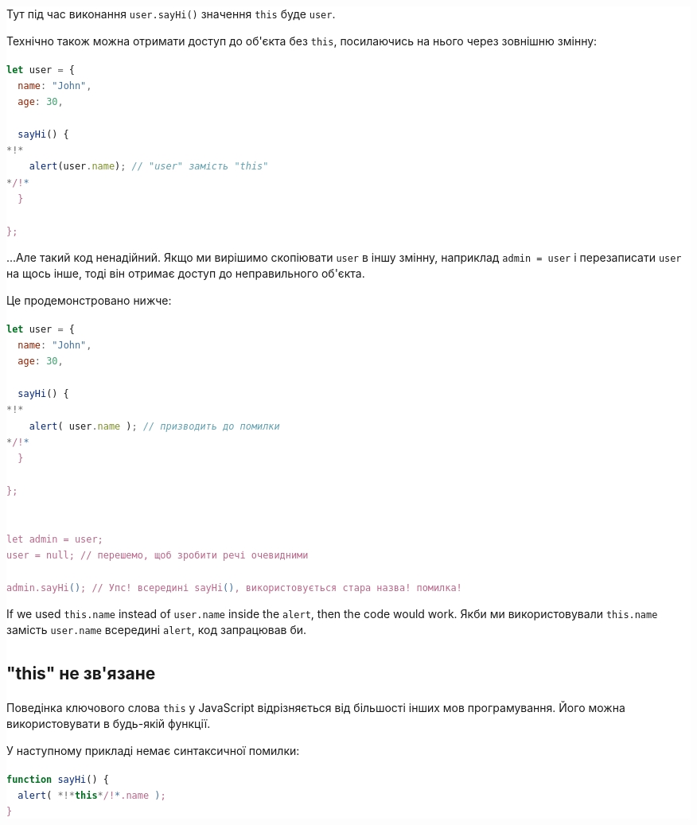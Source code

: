 
Тут під час виконання `user.sayHi()` значення `this` буде `user`.

Технічно також можна отримати доступ до об'єкта без `this`, посилаючись на нього через зовнішню змінну:

```js
let user = {
  name: "John",
  age: 30,

  sayHi() {
*!*
    alert(user.name); // "user" замість "this"
*/!*
  }

};
```

...Але такий код ненадійний. Якщо ми вирішимо скопіювати `user` в іншу змінну, наприклад `admin = user` і перезаписати `user` на щось інше, тоді він отримає доступ до неправильного об'єкта.

Це продемонстровано нижче:

```js run
let user = {
  name: "John",
  age: 30,

  sayHi() {
*!*
    alert( user.name ); // призводить до помилки
*/!*
  }

};


let admin = user;
user = null; // перешемо, щоб зробити речі очевидними

admin.sayHi(); // Упс! всередині sayHi(), використовується стара назва! помилка! 
```

If we used `this.name` instead of `user.name` inside the `alert`, then the code would work.
Якби ми використовували `this.name` замість `user.name` всередині `alert`, код запрацював би.

## "this" не зв'язане

Поведінка ключового слова `this` у JavaScript відрізняється від більшості інших мов програмування. Його можна використовувати в будь-якій функції.

У наступному прикладі немає синтаксичної помилки:

```js
function sayHi() {
  alert( *!*this*/!*.name );
}
```
